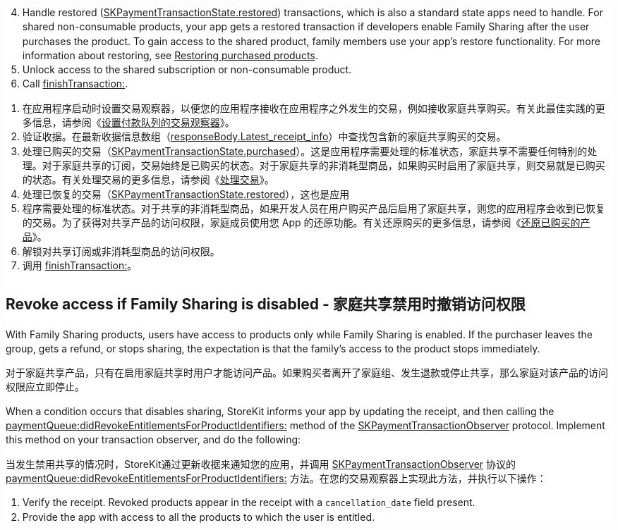 4. Handle restored ([SKPaymentTransactionState.restored](https://developer.apple.com/documentation/storekit/skpaymenttransactionstate/restored)) transactions, which is also a standard state apps need to handle. For shared non-consumable products, your app gets a restored transaction if developers enable Family Sharing after the user purchases the product. To gain access to the shared product, family members use your app’s restore functionality. For more information about restoring, see [Restoring purchased products](https://developer.apple.com/documentation/storekit/in-app_purchase/original_api_for_in-app_purchase/restoring_purchased_products).
5. Unlock access to the shared subscription or non-consumable product.
6. Call [finishTransaction:](https://developer.apple.com/documentation/storekit/skpaymentqueue/1506003-finishtransaction).

>

1. 在应用程序启动时设置交易观察器，以便您的应用程序接收在应用程序之外发生的交易，例如接收家庭共享购买。有关此最佳实践的更多信息，请参阅《[设置付款队列的交易观察器](https://developer.apple.com/documentation/storekit/in-app_purchase/original_api_for_in-app_purchase/setting_up_the_transaction_observer_for_the_payment_queue?language=objc)》。
2. 验证收据。在最新收据信息数组（[responseBody.Latest_receipt_info](https://developer.apple.com/documentation/appstorereceipts/responsebody/latest_receipt_info)）中查找包含新的家庭共享购买的交易。
3. 处理已购买的交易（[SKPaymentTransactionState.purchased](https://developer.apple.com/documentation/storekit/skpaymenttransactionstate/purchased)）。这是应用程序需要处理的标准状态，家庭共享不需要任何特别的处理。对于家庭共享的订阅，交易始终是已购买的状态。对于家庭共享的非消耗型商品，如果购买时启用了家庭共享，则交易就是已购买的状态。有关处理交易的更多信息，请参阅《[处理交易](https://developer.apple.com/documentation/storekit/in-app_purchase/original_api_for_in-app_purchase/processing_a_transaction)》。
4. 处理已恢复的交易（[SKPaymentTransactionState.restored](https://developer.apple.com/documentation/storekit/skpaymenttransactionstate/restored)），这也是应用
5. 程序需要处理的标准状态。对于共享的非消耗型商品，如果开发人员在用户购买产品后启用了家庭共享，则您的应用程序会收到已恢复的交易。为了获得对共享产品的访问权限，家庭成员使用您 App 的还原功能。有关还原购买的更多信息，请参阅《[还原已购买的产品](https://developer.apple.com/documentation/storekit/in-app_purchase/original_api_for_in-app_purchase/restoring_purchased_products)》。
5. 解锁对共享订阅或非消耗型商品的访问权限。
6. 调用  [finishTransaction:](https://developer.apple.com/documentation/storekit/skpaymentqueue/1506003-finishtransaction)。

## Revoke access if Family Sharing is disabled - 家庭共享禁用时撤销访问权限

With Family Sharing products, users have access to products only while Family Sharing is enabled. If the purchaser leaves the group, gets a refund, or stops sharing, the expectation is that the family’s access to the product stops immediately.

对于家庭共享产品，只有在启用家庭共享时用户才能访问产品。如果购买者离开了家庭组、发生退款或停止共享，那么家庭对该产品的访问权限应立即停止。

When a condition occurs that disables sharing, StoreKit informs your app by updating the receipt, and then calling the [paymentQueue:didRevokeEntitlementsForProductIdentifiers:](https://developer.apple.com/documentation/storekit/skpaymenttransactionobserver/3564804-paymentqueue) method of the [SKPaymentTransactionObserver](https://developer.apple.com/documentation/storekit/skpaymenttransactionobserver) protocol. Implement this method on your transaction observer, and do the following:

当发生禁用共享的情况时，StoreKit通过更新收据来通知您的应用，并调用 [SKPaymentTransactionObserver](https://developer.apple.com/documentation/storekit/skpaymenttransactionobserver) 协议的 [paymentQueue:didRevokeEntitlementsForProductIdentifiers:](https://developer.apple.com/documentation/storekit/skpaymenttransactionobserver/3564804-paymentqueue) 方法。在您的交易观察器上实现此方法，并执行以下操作：

1. Verify the receipt. Revoked products appear in the receipt with a `cancellation_date` field present.
2. Provide the app with access to all the products to which the user is entitled.
